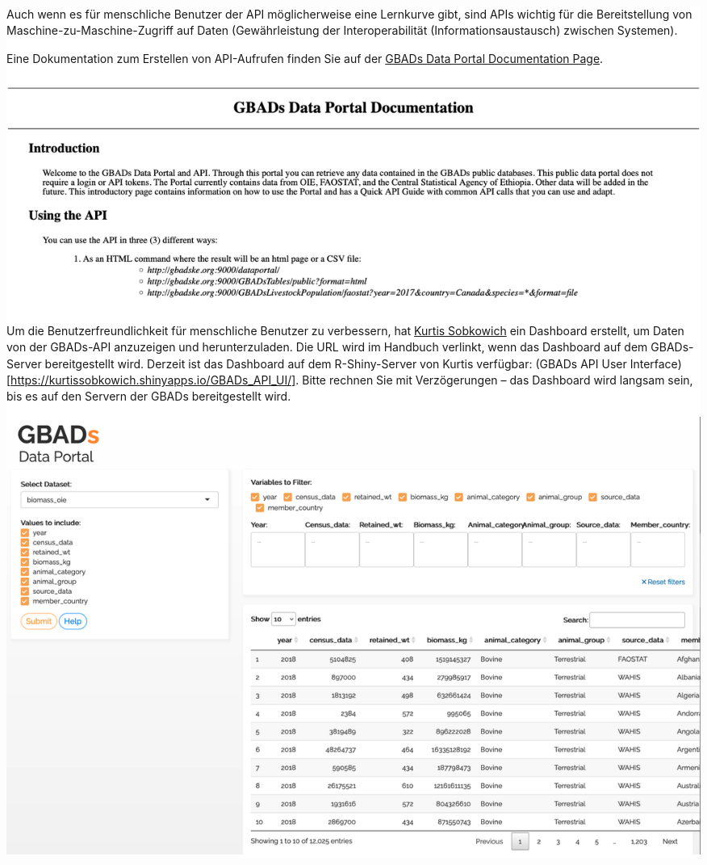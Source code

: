 Auch wenn es für menschliche Benutzer der API möglicherweise eine Lernkurve gibt, sind APIs wichtig für die Bereitstellung von Maschine-zu-Maschine-Zugriff auf Daten (Gewährleistung der Interoperabilität (Informationsaustausch) zwischen Systemen).

Eine Dokumentation zum Erstellen von API-Aufrufen finden Sie auf der [GBADs Data Portal Documentation Page](http://gbadske.org/api/dataportal/).

![GBADsAPI](./images/GBADsAPI.png)

Um die Benutzerfreundlichkeit für menschliche Benutzer zu verbessern, hat [Kurtis Sobkowich](https://www.linkedin.com/in/kurtis-sobkowich/?originalSubdomain=ca) ein Dashboard erstellt, um Daten von der GBADs-API anzuzeigen und herunterzuladen. Die URL wird im Handbuch verlinkt, wenn das Dashboard auf dem GBADs-Server bereitgestellt wird. Derzeit ist das Dashboard auf dem R-Shiny-Server von Kurtis verfügbar: (GBADs API User Interface)[https://kurtissobkowich.shinyapps.io/GBADs_API_UI/]. Bitte rechnen Sie mit Verzögerungen – das Dashboard wird langsam sein, bis es auf den Servern der GBADs bereitgestellt wird.

![GBADsUI](./images/gbadsDataPortalUI.png)

